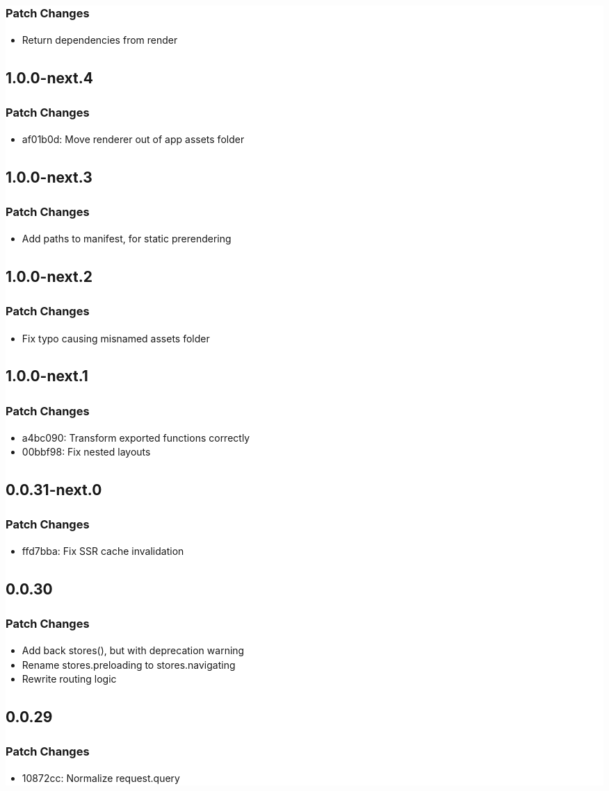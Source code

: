 ### Patch Changes

- Return dependencies from render

## 1.0.0-next.4

### Patch Changes

- af01b0d: Move renderer out of app assets folder

## 1.0.0-next.3

### Patch Changes

- Add paths to manifest, for static prerendering

## 1.0.0-next.2

### Patch Changes

- Fix typo causing misnamed assets folder

## 1.0.0-next.1

### Patch Changes

- a4bc090: Transform exported functions correctly
- 00bbf98: Fix nested layouts

## 0.0.31-next.0

### Patch Changes

- ffd7bba: Fix SSR cache invalidation

## 0.0.30

### Patch Changes

- Add back stores(), but with deprecation warning
- Rename stores.preloading to stores.navigating
- Rewrite routing logic

## 0.0.29

### Patch Changes

- 10872cc: Normalize request.query
